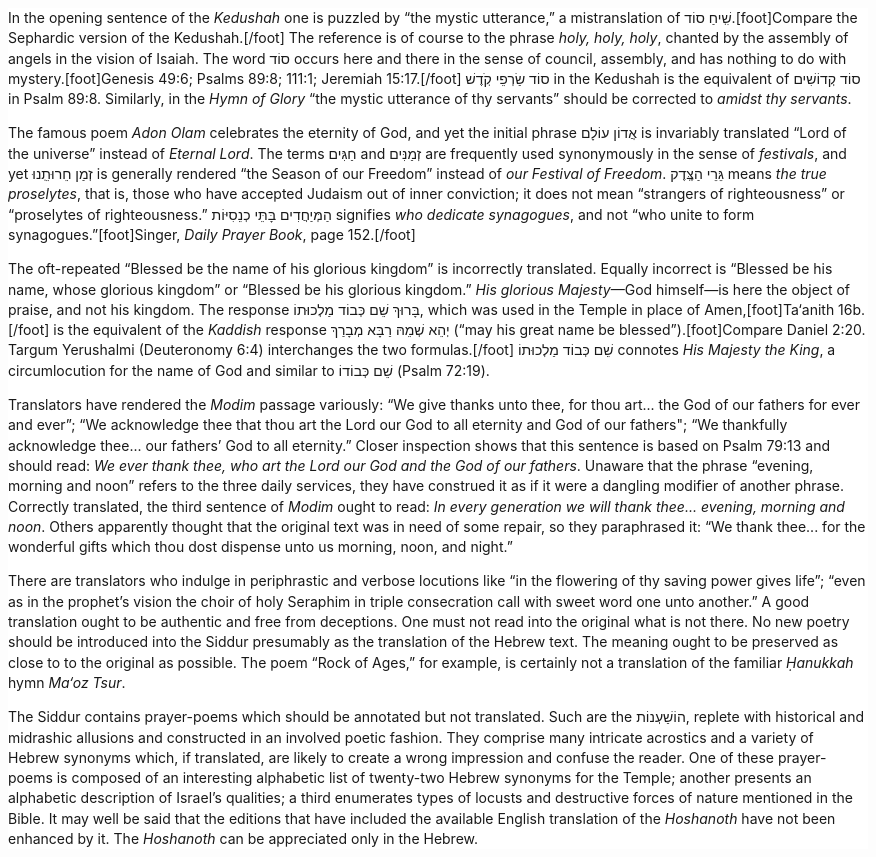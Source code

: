 In the opening sentence of the <em>Kedushah</em> one is puzzled by “the mystic utterance,” a mistranslation of שִֽׁיחַ סוֹד.[foot]Compare the Sephardic version of the Kedushah.[/foot] The reference is of course to the phrase <em>holy, holy, holy</em>, chanted by the assembly of angels in the vision of Isaiah. The word סוֹד occurs here and there in the sense of council, assembly, and has nothing to do with mystery.[foot]Genesis 49:6; Psalms 89:8; 111:1; Jeremiah 15:17.[/foot] סוֹד שַׂרְפֵי קֹֽדֶשׁ in the Kedushah is the equivalent of סוֹד קְדוֹשִׁים in Psalm 89:8. Similarly, in the <em>Hymn of Glory</em> “the mystic utterance of thy servants” should be corrected to <em>amidst thy servants</em>.

The famous poem <em>Adon Olam</em> celebrates the eternity of God, and yet the initial phrase אֲדוֹן עוֹלָם is invariably translated “Lord of the universe” instead of <em>Eternal Lord</em>. The terms חַגִּים and זְמַנִּים are frequently used synonymously in the sense of <em>festivals</em>, and yet זְמַן חֵרוּתֵֽנוּ is generally rendered “the Season of our Freedom” instead of <em>our Festival of Freedom</em>. גֵּרֵי הַצֶּֽדֶק means <em>the true proselytes</em>, that is, those who have accepted Judaism out of inner conviction; it does not mean “strangers of righteousness” or “proselytes of righteousness.” הַמְּיַחֲדִים בָּתֵּי כְנֵסִיּוֹת signifies <em>who dedicate synagogues</em>, and not “who unite to form synagogues.”[foot]Singer, <em>Daily Prayer Book</em>, page 152.[/foot]

The oft-repeated “Blessed be the name of his glorious kingdom” is incorrectly translated. Equally incorrect is “Blessed be his name, whose glorious kingdom” or “Blessed be his glorious kingdom.” <em>His glorious Majesty</em>—God himself—is here the object of praise, and not his kingdom. The response בָּרוּךְ שֵׁם כְּבוֹד מַלְכוּתוֹ, which was used in the Temple in place of Amen,[foot]Ta‘anith 16b.[/foot] is the equivalent of the <em>Kaddish</em> response יְהֵא שְׁמֵהּ רַבָּא מְבָרַךְ (“may his great name be blessed”).[foot]Compare Daniel 2:20. Targum Yerushalmi (Deuteronomy 6:4) interchanges the two formulas.[/foot] שֵׁם כְּבוֹד מַלְכוּתוֹ connotes <em>His Majesty the King</em>, a circumlocution for the name of God and similar to שֵׁם כְּבוֹדוֹ (Psalm 72:19).

Translators have rendered the <em>Modim</em> passage variously: “We give thanks unto thee, for thou art... the God of our fathers for ever and ever”; “We acknowledge thee that thou art the Lord our God to all eternity and God of our fathers"; “We thankfully acknowledge thee... our fathers’ God to all eternity.” Closer inspection shows that this sentence is based on Psalm 79:13 and should read: <em>We ever thank thee, who art the Lord our God and the God of our fathers</em>. Unaware that the phrase “evening, morning and noon” refers to the three daily services, they have construed it as if it were a dangling modifier of another phrase. Correctly translated, the third sentence of <em>Modim</em> ought to read: <em>In every generation we will thank thee... evening, morning and noon</em>. Others apparently thought that the original text was in need of some repair, so they paraphrased it: “We thank thee... for the wonderful gifts which thou dost dispense unto us morning, noon, and night.”

There are translators who indulge in periphrastic and verbose locutions like “in the flowering of thy saving power gives life”; “even as in the prophet’s vision the choir of holy Seraphim in triple consecration call with sweet word one unto another.” A good translation ought to be authentic and free from deceptions. One must not read into the original what is not there. No new poetry should be introduced into the Siddur presumably as the translation of the Hebrew text. The meaning ought to be preserved as close to to the original as possible. The poem “Rock of Ages,” for example, is certainly not a translation of the familiar <em>Ḥanukkah</em> hymn <em>Ma‘oz Tsur</em>.

The Siddur contains prayer-poems which should be annotated but not translated. Such are the הוֹשַׁעְנוֹת, replete with historical and midrashic allusions and constructed in an involved poetic fashion. They comprise many intricate acrostics and a variety of Hebrew synonyms which, if translated, are likely to create a wrong impression and confuse the reader. One of these prayer-poems is composed of an interesting alphabetic list of twenty-two Hebrew synonyms for the Temple; another presents an alphabetic description of Israel’s qualities; a third enumerates types of locusts and destructive forces of nature mentioned in the Bible. It may well be said that the editions that have included the available English translation of the <em>Hoshanoth</em> have not been enhanced by it. The <em>Hoshanoth</em> can be appreciated only in the Hebrew.
